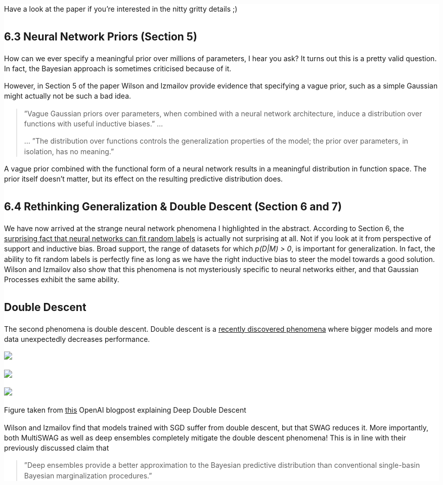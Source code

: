 Have a look at the paper if you’re interested in the nitty gritty details ;)

## 6.3 Neural Network Priors (Section 5)

How can we ever specify a meaningful prior over millions of parameters, I hear you ask? It turns out this is a pretty valid question. In fact, the Bayesian approach is sometimes criticised because of it.

However, in Section 5 of the paper Wilson and Izmailov provide evidence that specifying a vague prior, such as a simple Gaussian might actually not be such a bad idea.

> ”Vague Gaussian priors over parameters, when combined with a neural network architecture, induce a distribution over functions with useful inductive biases.” …
> 
> … ”The distribution over functions controls the generalization properties of the model; the prior over parameters, in isolation, has no meaning.”

A vague prior combined with the functional form of a neural network results in a meaningful distribution in function space. The prior itself doesn’t matter, but its effect on the resulting predictive distribution does.

## 6.4 Rethinking Generalization & Double Descent (Section 6 and 7)

We have now arrived at the strange neural network phenomena I highlighted in the abstract. According to Section 6, the [surprising fact that neural networks can fit random labels](https://arxiv.org/pdf/1611.03530.pdf) is actually not surprising at all. Not if you look at it from perspective of support and inductive bias. Broad support, the range of datasets for which _p(D|M) > 0_, is important for generalization. In fact, the ability to fit random labels is perfectly fine as long as we have the right inductive bias to steer the model towards a good solution. Wilson and Izmailov also show that this phenomena is not mysteriously specific to neural networks either, and that Gaussian Processes exhibit the same ability.

## Double Descent

The second phenomena is double descent. Double descent is a [recently discovered phenomena](https://openai.com/blog/deep-double-descent/) where bigger models and more data unexpectedly decreases performance.

![](https://miro.medium.com/max/60/1*ek_Krz3pEDvieabGhLlV6w.png?q=20)

![](https://miro.medium.com/max/2270/1*ek_Krz3pEDvieabGhLlV6w.png)

![](https://miro.medium.com/max/4540/1*ek_Krz3pEDvieabGhLlV6w.png)

Figure taken from [this](https://openai.com/blog/deep-double-descent/) OpenAI blogpost explaining Deep Double Descent

Wilson and Izmailov find that models trained with SGD suffer from double descent, but that SWAG reduces it. More importantly, both MultiSWAG as well as deep ensembles completely mitigate the double descent phenomena! This is in line with their previously discussed claim that

> ”Deep ensembles provide a better approximation to the Bayesian predictive distribution than conventional single-basin Bayesian marginalization procedures.”
